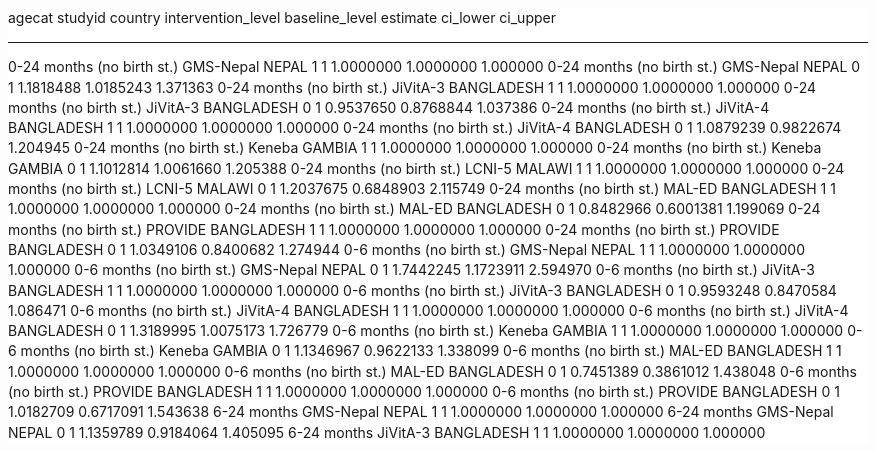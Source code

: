 
agecat                       studyid     country      intervention_level   baseline_level     estimate    ci_lower   ci_upper
---------------------------  ----------  -----------  -------------------  ---------------  ----------  ----------  ---------
0-24 months (no birth st.)   GMS-Nepal   NEPAL        1                    1                 1.0000000   1.0000000   1.000000
0-24 months (no birth st.)   GMS-Nepal   NEPAL        0                    1                 1.1818488   1.0185243   1.371363
0-24 months (no birth st.)   JiVitA-3    BANGLADESH   1                    1                 1.0000000   1.0000000   1.000000
0-24 months (no birth st.)   JiVitA-3    BANGLADESH   0                    1                 0.9537650   0.8768844   1.037386
0-24 months (no birth st.)   JiVitA-4    BANGLADESH   1                    1                 1.0000000   1.0000000   1.000000
0-24 months (no birth st.)   JiVitA-4    BANGLADESH   0                    1                 1.0879239   0.9822674   1.204945
0-24 months (no birth st.)   Keneba      GAMBIA       1                    1                 1.0000000   1.0000000   1.000000
0-24 months (no birth st.)   Keneba      GAMBIA       0                    1                 1.1012814   1.0061660   1.205388
0-24 months (no birth st.)   LCNI-5      MALAWI       1                    1                 1.0000000   1.0000000   1.000000
0-24 months (no birth st.)   LCNI-5      MALAWI       0                    1                 1.2037675   0.6848903   2.115749
0-24 months (no birth st.)   MAL-ED      BANGLADESH   1                    1                 1.0000000   1.0000000   1.000000
0-24 months (no birth st.)   MAL-ED      BANGLADESH   0                    1                 0.8482966   0.6001381   1.199069
0-24 months (no birth st.)   PROVIDE     BANGLADESH   1                    1                 1.0000000   1.0000000   1.000000
0-24 months (no birth st.)   PROVIDE     BANGLADESH   0                    1                 1.0349106   0.8400682   1.274944
0-6 months (no birth st.)    GMS-Nepal   NEPAL        1                    1                 1.0000000   1.0000000   1.000000
0-6 months (no birth st.)    GMS-Nepal   NEPAL        0                    1                 1.7442245   1.1723911   2.594970
0-6 months (no birth st.)    JiVitA-3    BANGLADESH   1                    1                 1.0000000   1.0000000   1.000000
0-6 months (no birth st.)    JiVitA-3    BANGLADESH   0                    1                 0.9593248   0.8470584   1.086471
0-6 months (no birth st.)    JiVitA-4    BANGLADESH   1                    1                 1.0000000   1.0000000   1.000000
0-6 months (no birth st.)    JiVitA-4    BANGLADESH   0                    1                 1.3189995   1.0075173   1.726779
0-6 months (no birth st.)    Keneba      GAMBIA       1                    1                 1.0000000   1.0000000   1.000000
0-6 months (no birth st.)    Keneba      GAMBIA       0                    1                 1.1346967   0.9622133   1.338099
0-6 months (no birth st.)    MAL-ED      BANGLADESH   1                    1                 1.0000000   1.0000000   1.000000
0-6 months (no birth st.)    MAL-ED      BANGLADESH   0                    1                 0.7451389   0.3861012   1.438048
0-6 months (no birth st.)    PROVIDE     BANGLADESH   1                    1                 1.0000000   1.0000000   1.000000
0-6 months (no birth st.)    PROVIDE     BANGLADESH   0                    1                 1.0182709   0.6717091   1.543638
6-24 months                  GMS-Nepal   NEPAL        1                    1                 1.0000000   1.0000000   1.000000
6-24 months                  GMS-Nepal   NEPAL        0                    1                 1.1359789   0.9184064   1.405095
6-24 months                  JiVitA-3    BANGLADESH   1                    1                 1.0000000   1.0000000   1.000000